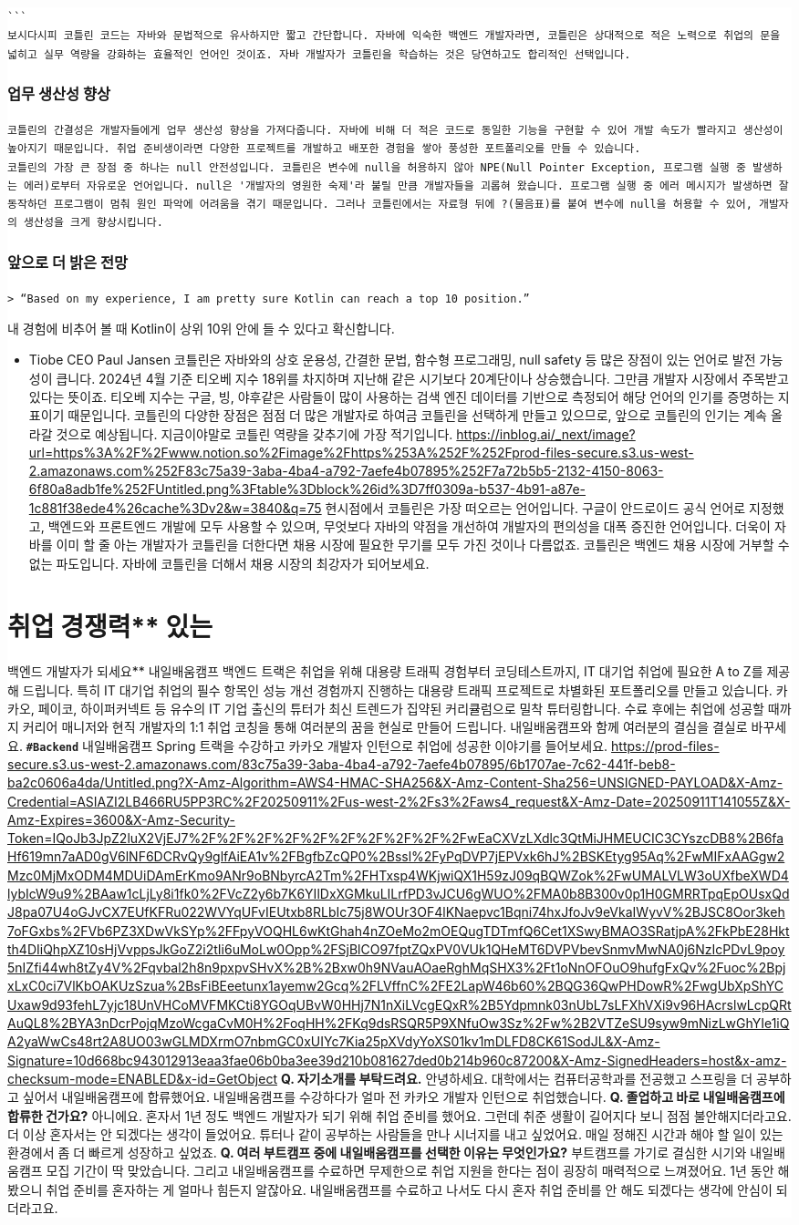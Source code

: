     ```
    보시다시피 코틀린 코드는 자바와 문법적으로 유사하지만 짧고 간단합니다. 자바에 익숙한 백엔드 개발자라면, 코틀린은 상대적으로 적은 노력으로 취업의 문을 넓히고 실무 역량을 강화하는 효율적인 언어인 것이죠. 자바 개발자가 코틀린을 학습하는 것은 당연하고도 합리적인 선택입니다.

### **업무 생산성 향상**
    코틀린의 간결성은 개발자들에게 업무 생산성 향상을 가져다줍니다. 자바에 비해 더 적은 코드로 동일한 기능을 구현할 수 있어 개발 속도가 빨라지고 생산성이 높아지기 때문입니다. 취업 준비생이라면 다양한 프로젝트를 개발하고 배포한 경험을 쌓아 풍성한 포트폴리오를 만들 수 있습니다.
    코틀린의 가장 큰 장점 중 하나는 null 안전성입니다. 코틀린은 변수에 null을 허용하지 않아 NPE(Null Pointer Exception, 프로그램 실행 중 발생하는 에러)로부터 자유로운 언어입니다. null은 '개발자의 영원한 숙제'라 불릴 만큼 개발자들을 괴롭혀 왔습니다. 프로그램 실행 중 에러 메시지가 발생하면 잘 동작하던 프로그램이 멈춰 원인 파악에 어려움을 겪기 때문입니다. 그러나 코틀린에서는 자료형 뒤에 ?(물음표)를 붙여 변수에 null을 허용할 수 있어, 개발자의 생산성을 크게 향상시킵니다.

### **앞으로 더 밝은 전망**
    > “Based on my experience, I am pretty sure Kotlin can reach a top 10 position.”
내 경험에 비추어 볼 때 Kotlin이 상위 10위 안에 들 수 있다고 확신합니다.
- Tiobe CEO Paul Jansen
    코틀린은 자바와의 상호 운용성, 간결한 문법, 함수형 프로그래밍, null safety 등 많은 장점이 있는 언어로 발전 가능성이 큽니다. 2024년 4월 기준 티오베 지수 18위를 차지하며 지난해 같은 시기보다 20계단이나 상승했습니다. 그만큼 개발자 시장에서 주목받고 있다는 뜻이죠. 티오베 지수는 구글, 빙, 야후같은 사람들이 많이 사용하는 검색 엔진 데이터를 기반으로 측정되어 해당 언어의 인기를 증명하는 지표이기 때문입니다. 코틀린의 다양한 장점은 점점 더 많은 개발자로 하여금 코틀린을 선택하게 만들고 있으므로, 앞으로 코틀린의 인기는 계속 올라갈 것으로 예상됩니다. 지금이야말로 코틀린 역량을 갖추기에 가장 적기입니다.
    https://inblog.ai/_next/image?url=https%3A%2F%2Fwww.notion.so%2Fimage%2Fhttps%253A%252F%252Fprod-files-secure.s3.us-west-2.amazonaws.com%252F83c75a39-3aba-4ba4-a792-7aefe4b07895%252F7a72b5b5-2132-4150-8063-6f80a8adb1fe%252FUntitled.png%3Ftable%3Dblock%26id%3D7ff0309a-b537-4b91-a87e-1c881f38ede4%26cache%3Dv2&w=3840&q=75
    현시점에서 코틀린은 가장 떠오르는 언어입니다. 구글이 안드로이드 공식 언어로 지정했고, 백엔드와 프론트엔드 개발에 모두 사용할 수 있으며, 무엇보다 자바의 약점을 개선하여 개발자의 편의성을 대폭 증진한 언어입니다. 더욱이 자바를 이미 할 줄 아는 개발자가 코틀린을 더한다면 채용 시장에 필요한 무기를 모두 가진 것이나 다름없죠. 코틀린은 백엔드 채용 시장에 거부할 수 없는 파도입니다. 자바에 코틀린을 더해서 채용 시장의 최강자가 되어보세요.

# **취업 경쟁력**** 있는 
백엔드 개발자가 되세요**
    내일배움캠프 백엔드 트랙은 취업을 위해 대용량 트래픽 경험부터 코딩테스트까지, IT 대기업 취업에 필요한 A to Z를 제공해 드립니다. 특히 IT 대기업 취업의 필수 항목인 성능 개선 경험까지 진행하는 대용량 트래픽 프로젝트로 차별화된 포트폴리오를 만들고 있습니다. 카카오, 페이코, 하이퍼커넥트 등 유수의 IT 기업 출신의 튜터가 최신 트렌드가 집약된 커리큘럼으로 밀착 튜터링합니다. 수료 후에는 취업에 성공할 때까지 커리어 매니저와 현직 개발자의 1:1 취업 코칭을 통해 여러분의 꿈을 현실로 만들어 드립니다. 내일배움캠프와 함께 여러분의 결심을 결실로 바꾸세요.
    **`#Backend`**
    내일배움캠프 Spring 트랙을 수강하고 카카오 개발자 인턴으로 취업에 성공한 이야기를 들어보세요.
    https://prod-files-secure.s3.us-west-2.amazonaws.com/83c75a39-3aba-4ba4-a792-7aefe4b07895/6b1707ae-7c62-441f-beb8-ba2c0606a4da/Untitled.png?X-Amz-Algorithm=AWS4-HMAC-SHA256&X-Amz-Content-Sha256=UNSIGNED-PAYLOAD&X-Amz-Credential=ASIAZI2LB466RU5PP3RC%2F20250911%2Fus-west-2%2Fs3%2Faws4_request&X-Amz-Date=20250911T141055Z&X-Amz-Expires=3600&X-Amz-Security-Token=IQoJb3JpZ2luX2VjEJ7%2F%2F%2F%2F%2F%2F%2F%2F%2F%2FwEaCXVzLXdlc3QtMiJHMEUCIC3CYszcDB8%2B6faHf619mn7aAD0gV6lNF6DCRvQy9glfAiEA1v%2FBgfbZcQP0%2Bssl%2FyPqDVP7jEPVxk6hJ%2BSKEtyg95Aq%2FwMIFxAAGgw2Mzc0MjMxODM4MDUiDAmErKmo9ANr9oBNbyrcA2Tm%2FHTxsp4WKjwiQX1H59zJ09qBQWZok%2FwUMALVLW3oUXfbeXWD4lybIcW9u9%2BAaw1cLjLy8i1fk0%2FVcZ2y6b7K6YIlDxXGMkuLILrfPD3vJCU6gWUO%2FMA0b8B300v0p1H0GMRRTpqEpOUsxQdJ8pa07U4oGJvCX7EUfKFRu022WVYqUFvIEUtxb8RLbIc75j8WOUr3OF4lKNaepvc1Bqni74hxJfoJv9eVkaIWyvV%2BJSC8Oor3keh7oFGxbs%2FVb6PZ3XDwVkSYp%2FFpyVOQHL6wKtGhah4nZOeMo2mOEQugTDTmfQ6Cet1XSwyBMAO3SRatjpA%2FkPbE28Hktth4DIiQhpXZ10sHjVvppsJkGoZ2i2tIi6uMoLw0Opp%2FSjBlCO97fptZQxPV0VUk1QHeMT6DVPVbevSnmvMwNA0j6NzIcPDvL9poy5nIZfi44wh8tZy4V%2Fqvbal2h8n9pxpvSHvX%2B%2Bxw0h9NVauAOaeRghMqSHX3%2Ft1oNnOFOuO9hufgFxQv%2Fuoc%2BpjxLxC0ci7VlKbOAKUzSzua%2BsFiBEeetunx1ayemw2Gcq%2FLVffnC%2FE2LapW46b60%2BQG36QwPHDowR%2FwgUbXpShYCUxaw9d93fehL7yjc18UnVHCoMVFMKCti8YGOqUBvW0HHj7N1nXiLVcgEQxR%2B5Ydpmnk03nUbL7sLFXhVXi9v96HAcrslwLcpQRtAuQL8%2BYA3nDcrPojqMzoWcgaCvM0H%2FoqHH%2FKq9dsRSQR5P9XNfuOw3Sz%2Fw%2B2VTZeSU9syw9mNizLwGhYIe1iQA2yaWwCs48rt2A8UO03wGLMDXrmO7nbmGC0xUIYc7Kia25pXVdyYoXS01kv1mDLFD8CK61SodJL&X-Amz-Signature=10d668bc943012913eaa3fae06b0ba3ee39d210b081627ded0b214b960c87200&X-Amz-SignedHeaders=host&x-amz-checksum-mode=ENABLED&x-id=GetObject
    **Q. 자기소개를 부탁드려요.**
    안녕하세요. 대학에서는 컴퓨터공학과를 전공했고 스프링을 더 공부하고 싶어서 내일배움캠프에 합류했어요. 내일배움캠프를 수강하다가 얼마 전 카카오 개발자 인턴으로 취업했습니다.
    **Q. 졸업하고 바로 내일배움캠프에 합류한 건가요?**
    아니에요. 혼자서 1년 정도 백엔드 개발자가 되기 위해 취업 준비를 했어요. 그런데 취준 생활이 길어지다 보니 점점 불안해지더라고요.
    더 이상 혼자서는 안 되겠다는 생각이 들었어요. 튜터나 같이 공부하는 사람들을 만나 시너지를 내고 싶었어요. 매일 정해진 시간과 해야 할 일이 있는 환경에서 좀 더 빠르게 성장하고 싶었죠.
    **Q. 여러 부트캠프 중에 내일배움캠프를 선택한 이유는 무엇인가요?**
    부트캠프를 가기로 결심한 시기와 내일배움캠프 모집 기간이 딱 맞았습니다.
    그리고 내일배움캠프를 수료하면 무제한으로 취업 지원을 한다는 점이 굉장히 매력적으로 느껴졌어요. 1년 동안 해봤으니 취업 준비를 혼자하는 게 얼마나 힘든지 알잖아요. 내일배움캠프를 수료하고 나서도 다시 혼자 취업 준비를 안 해도 되겠다는 생각에 안심이 되더라고요.